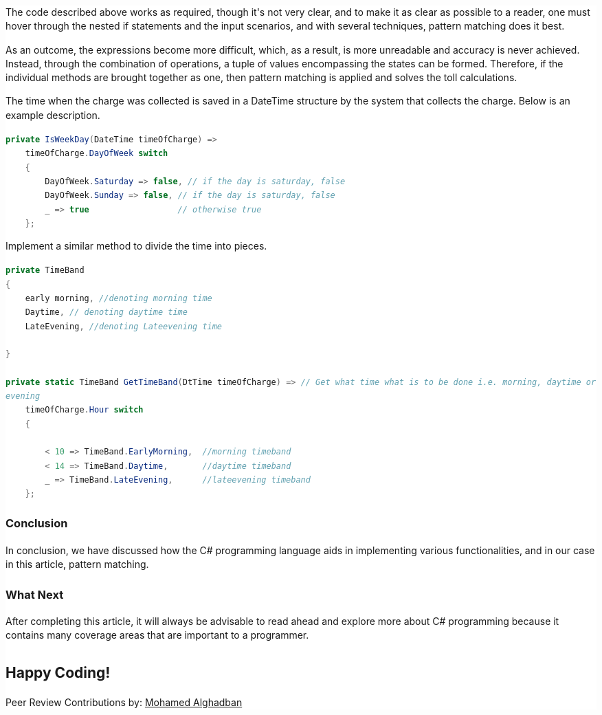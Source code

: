 The code described above works as required, though it's not very clear, and to make it as clear as possible to a reader, one must hover through the nested if statements and the input scenarios, and with several techniques, pattern matching does it best.

As an outcome, the expressions become more difficult, which, as a result, is more unreadable and accuracy is never achieved. Instead, through the combination of operations, a tuple of values encompassing the states can be formed. Therefore, if the individual methods are brought together as one, then pattern matching is applied and solves the toll calculations.

The time when the charge was collected is saved in a DateTime structure by the system that collects the charge. Below is an example description.
```c#
private IsWeekDay(DateTime timeOfCharge) =>
    timeOfCharge.DayOfWeek switch
    {
        DayOfWeek.Saturday => false, // if the day is saturday, false
        DayOfWeek.Sunday => false, // if the day is saturday, false
        _ => true                  // otherwise true
    };
```
Implement a similar method to divide the time into pieces.
```c#
private TimeBand
{
    early morning, //denoting morning time
    Daytime, // denoting daytime time
    LateEvening, //denoting Lateevening time
    
}

private static TimeBand GetTimeBand(DtTime timeOfCharge) => // Get what time what is to be done i.e. morning, daytime or evening
    timeOfCharge.Hour switch              
    {
        
        < 10 => TimeBand.EarlyMorning,  //morning timeband
        < 14 => TimeBand.Daytime,       //daytime timeband
        _ => TimeBand.LateEvening,      //lateevening timeband
    }; 
```
### Conclusion
In conclusion, we have discussed how the C# programming language aids in implementing various functionalities, and in our case in this article, pattern matching.

### What Next
After completing this article, it will always be advisable to read ahead and explore more about C# programming because it contains many coverage areas that are important to a programmer.

**Happy Coding!**
---
Peer Review Contributions by: [Mohamed Alghadban](/engineering-education/authors/mohamed-alghadban/)
